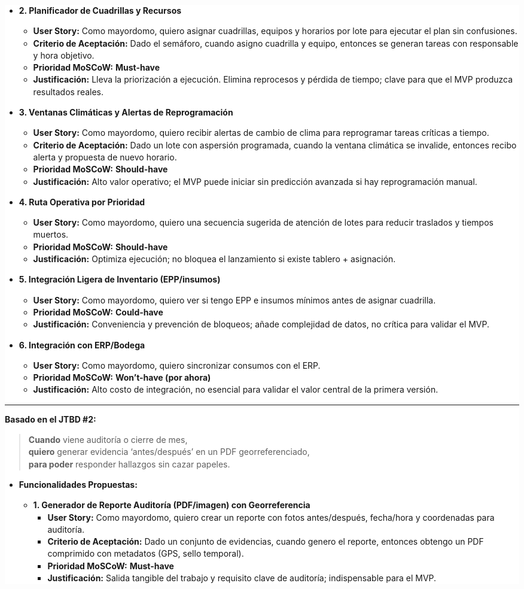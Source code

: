   * **2. Planificador de Cuadrillas y Recursos**
    * **User Story:** Como mayordomo, quiero asignar cuadrillas, equipos y horarios por lote para ejecutar el plan sin confusiones.
    * **Criterio de Aceptación:** Dado el semáforo, cuando asigno cuadrilla y equipo, entonces se generan tareas con responsable y hora objetivo.
    * **Prioridad MoSCoW:** **Must-have**
    * **Justificación:** Lleva la priorización a ejecución. Elimina reprocesos y pérdida de tiempo; clave para que el MVP produzca resultados reales.

  * **3. Ventanas Climáticas y Alertas de Reprogramación**
    * **User Story:** Como mayordomo, quiero recibir alertas de cambio de clima para reprogramar tareas críticas a tiempo.
    * **Criterio de Aceptación:** Dado un lote con aspersión programada, cuando la ventana climática se invalide, entonces recibo alerta y propuesta de nuevo horario.
    * **Prioridad MoSCoW:** **Should-have**
    * **Justificación:** Alto valor operativo; el MVP puede iniciar sin predicción avanzada si hay reprogramación manual.

  * **4. Ruta Operativa por Prioridad**
    * **User Story:** Como mayordomo, quiero una secuencia sugerida de atención de lotes para reducir traslados y tiempos muertos.
    * **Prioridad MoSCoW:** **Should-have**
    * **Justificación:** Optimiza ejecución; no bloquea el lanzamiento si existe tablero + asignación.

  * **5. Integración Ligera de Inventario (EPP/insumos)**
    * **User Story:** Como mayordomo, quiero ver si tengo EPP e insumos mínimos antes de asignar cuadrilla.
    * **Prioridad MoSCoW:** **Could-have**
    * **Justificación:** Conveniencia y prevención de bloqueos; añade complejidad de datos, no crítica para validar el MVP.

  * **6. Integración con ERP/Bodega**
    * **User Story:** Como mayordomo, quiero sincronizar consumos con el ERP.
    * **Prioridad MoSCoW:** **Won’t-have (por ahora)**
    * **Justificación:** Alto costo de integración, no esencial para validar el valor central de la primera versión.

---

**Basado en el JTBD #2:**  
> **Cuando** viene auditoría o cierre de mes,  
> **quiero** generar evidencia ‘antes/después’ en un PDF georreferenciado,  
> **para poder** responder hallazgos sin cazar papeles.

* **Funcionalidades Propuestas:**

  * **1. Generador de Reporte Auditoría (PDF/imagen) con Georreferencia**
    * **User Story:** Como mayordomo, quiero crear un reporte con fotos antes/después, fecha/hora y coordenadas para auditoría.
    * **Criterio de Aceptación:** Dado un conjunto de evidencias, cuando genero el reporte, entonces obtengo un PDF comprimido con metadatos (GPS, sello temporal).
    * **Prioridad MoSCoW:** **Must-have**
    * **Justificación:** Salida tangible del trabajo y requisito clave de auditoría; indispensable para el MVP.
